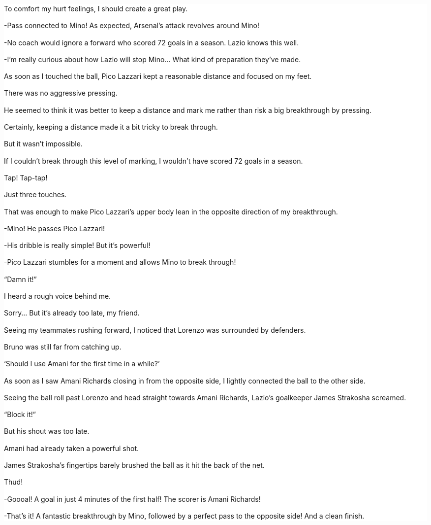 To comfort my hurt feelings, I should create a great play.

-Pass connected to Mino! As expected, Arsenal’s attack revolves around Mino!

-No coach would ignore a forward who scored 72 goals in a season. Lazio knows this well.

-I’m really curious about how Lazio will stop Mino… What kind of preparation they’ve made.

As soon as I touched the ball, Pico Lazzari kept a reasonable distance and focused on my feet.

There was no aggressive pressing.

He seemed to think it was better to keep a distance and mark me rather than risk a big breakthrough by pressing.

Certainly, keeping a distance made it a bit tricky to break through.

But it wasn’t impossible.

If I couldn’t break through this level of marking, I wouldn’t have scored 72 goals in a season.

Tap! Tap-tap!

Just three touches.

That was enough to make Pico Lazzari’s upper body lean in the opposite direction of my breakthrough.

-Mino! He passes Pico Lazzari!

-His dribble is really simple! But it’s powerful!

-Pico Lazzari stumbles for a moment and allows Mino to break through!

“Damn it!”

I heard a rough voice behind me.

Sorry… But it’s already too late, my friend.

Seeing my teammates rushing forward, I noticed that Lorenzo was surrounded by defenders.

Bruno was still far from catching up.

‘Should I use Amani for the first time in a while?’

As soon as I saw Amani Richards closing in from the opposite side, I lightly connected the ball to the other side.

Seeing the ball roll past Lorenzo and head straight towards Amani Richards, Lazio’s goalkeeper James Strakosha screamed.

“Block it!”

But his shout was too late.

Amani had already taken a powerful shot.

James Strakosha’s fingertips barely brushed the ball as it hit the back of the net.

Thud!

-Goooal! A goal in just 4 minutes of the first half! The scorer is Amani Richards!

-That’s it! A fantastic breakthrough by Mino, followed by a perfect pass to the opposite side! And a clean finish.
